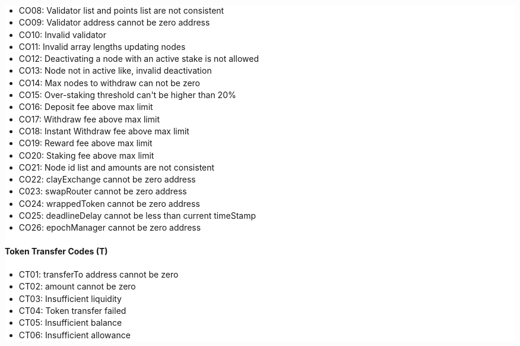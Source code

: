 - CO08: Validator list and points list are not consistent
- CO09: Validator address cannot be zero address
- CO10: Invalid validator
- CO11: Invalid array lengths updating nodes
- CO12: Deactivating a node with an active stake is not allowed
- CO13: Node not in active like, invalid deactivation
- CO14: Max nodes to withdraw can not be zero
- CO15: Over-staking threshold can't be higher than 20%
- CO16: Deposit fee above max limit
- CO17: Withdraw fee above max limit
- CO18: Instant Withdraw fee above max limit
- CO19: Reward fee above max limit
- CO20: Staking fee above max limit
- CO21: Node id list and amounts are not consistent
- CO22: clayExchange cannot be zero address
- C023: swapRouter cannot be zero address
- CO24: wrappedToken cannot be zero address
- CO25: deadlineDelay cannot be less than current timeStamp
- CO26: epochManager cannot be zero address
#### Token Transfer Codes (T)
- CT01: transferTo address cannot be zero
- CT02: amount cannot be zero
- CT03: Insufficient liquidity
- CT04: Token transfer failed
- CT05: Insufficient balance
- CT06: Insufficient allowance
